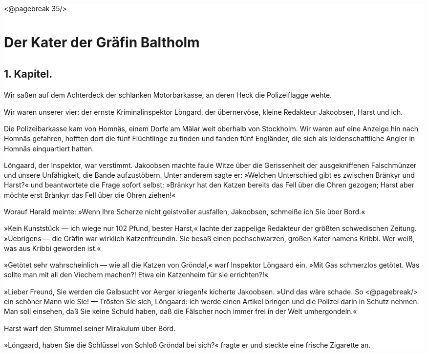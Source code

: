 <@pagebreak 35/>

<h1>Der Kater der Gräfin Baltholm</h1>

<h2>1. Kapitel.</h2>

Wir saßen auf dem Achterdeck der schlanken Motorbarkasse,
an deren Heck die Polizeiflagge wehte.

Wir waren unserer vier: der ernste Kriminalinspektor
Löngard, der übernervöse, kleine Redakteur Jakoobsen,
Harst und ich.

Die Polizeibarkasse kam von Homnäs, einem Dorfe
am Mälar weit oberhalb von Stockholm. Wir waren auf
eine Anzeige hin nach Homnäs gefahren, hofften dort die
fünf Flüchtlinge zu finden und fanden fünf Engländer, die
sich als leidenschaftliche Angler in Homnäs einquartiert
hatten.

Löngaard, der Inspektor, war verstimmt. Jakoobsen
machte faule Witze über die Gerissenheit der ausgekniffenen
Falschmünzer und unsere Unfähigkeit, die Bande aufzustöbern.
Unter anderem sagte er: »Welchen Unterschied gibt
es zwischen Bränkyr und Harst?« und beantwortete die
Frage sofort selbst: »Bränkyr hat den Katzen bereits das
Fell über die Ohren gezogen; Harst aber möchte erst Bränkyr
das Fell über die Ohren ziehen!«

Worauf Harald meinte: »Wenn Ihre Scherze nicht
geistvoller ausfallen, Jakoobsen, schmeiße ich Sie über Bord.«

»Kein Kunststück — ich wiege nur 102 Pfund, bester
Harst,« lachte der zappelige Redakteur der größten schwedischen
Zeitung. »Uebrigens — die Gräfin war wirklich
Katzenfreundin. Sie besaß einen pechschwarzen, großen
Kater namens Kribbi. Wer weiß, was aus Kribbi geworden
ist.«

»Getötet sehr wahrscheinlich — wie all die Katzen von
Gröndal,« warf Inspektor Löngaard ein. »Mit Gas schmerzlos
getötet. Was sollte man mit all den Viechern machen?!
Etwa ein Katzenheim für sie errichten?!«

»Lieber Freund, Sie werden die Gelbsucht vor Aerger
kriegen!« kicherte Jakoobsen. »Und das wäre schade. So
<@pagebreak/>
ein schöner Mann wie Sie! — Trösten Sie sich, Löngaard:
ich werde einen Artikel bringen und die Polizei darin in
Schutz nehmen. Man soll einsehen, daß Sie keine Schuld
haben, daß die Fälscher noch immer frei in der Welt umhergondeln.«

Harst warf den Stummel seiner Mirakulum über Bord.

»Löngaard, haben Sie die Schlüssel von Schloß Gröndal
bei sich?« fragte er und steckte eine frische Zigarette an.
